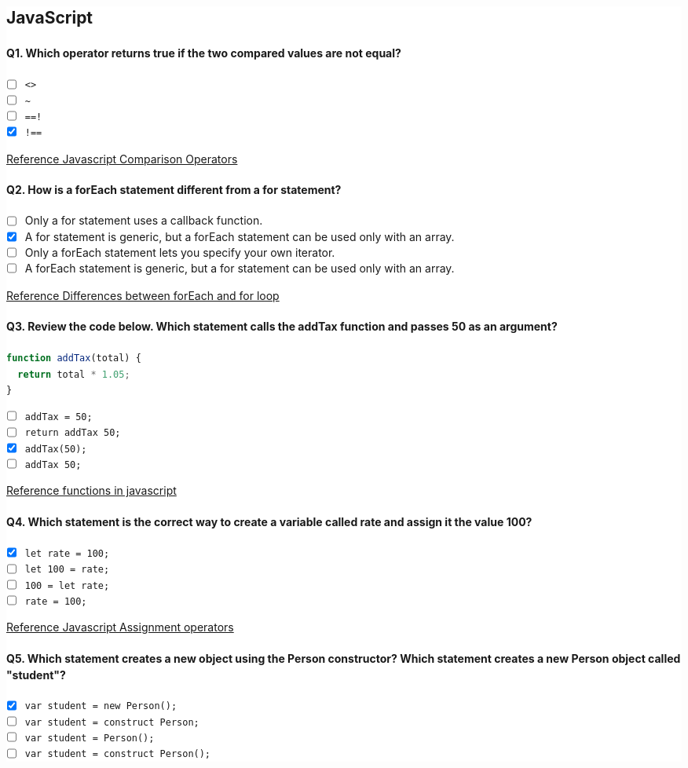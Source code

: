 ## JavaScript

#### Q1. Which operator returns true if the two compared values are not equal?

- [ ] `<>`
- [ ] `~`
- [ ] `==!`
- [x] `!==`

[Reference Javascript Comparison Operators](https://www.w3schools.com/js/js_operators.asp)

#### Q2. How is a forEach statement different from a for statement?

- [ ] Only a for statement uses a callback function.
- [x] A for statement is generic, but a forEach statement can be used only with an array.
- [ ] Only a forEach statement lets you specify your own iterator.
- [ ] A forEach statement is generic, but a for statement can be used only with an array.

[Reference Differences between forEach and for loop](https://www.geeksforgeeks.org/difference-between-foreach-and-for-loop-in-javascript/)

#### Q3. Review the code below. Which statement calls the addTax function and passes 50 as an argument?

```js
function addTax(total) {
  return total * 1.05;
}
```

- [ ] `addTax = 50;`
- [ ] `return addTax 50;`
- [x] `addTax(50);`
- [ ] `addTax 50;`

[Reference functions in javascript](https://www.w3schools.com/js/js_functions.asp)

#### Q4. Which statement is the correct way to create a variable called rate and assign it the value 100?

- [x] `let rate = 100;`
- [ ] `let 100 = rate;`
- [ ] `100 = let rate;`
- [ ] `rate = 100;`

[Reference Javascript Assignment operators](https://www.w3schools.com/js/js_operators.asp)

#### Q5. Which statement creates a new object using the Person constructor? Which statement creates a new Person object called "student"?

- [x] `var student = new Person();`
- [ ] `var student = construct Person;`
- [ ] `var student = Person();`
- [ ] `var student = construct Person();`
